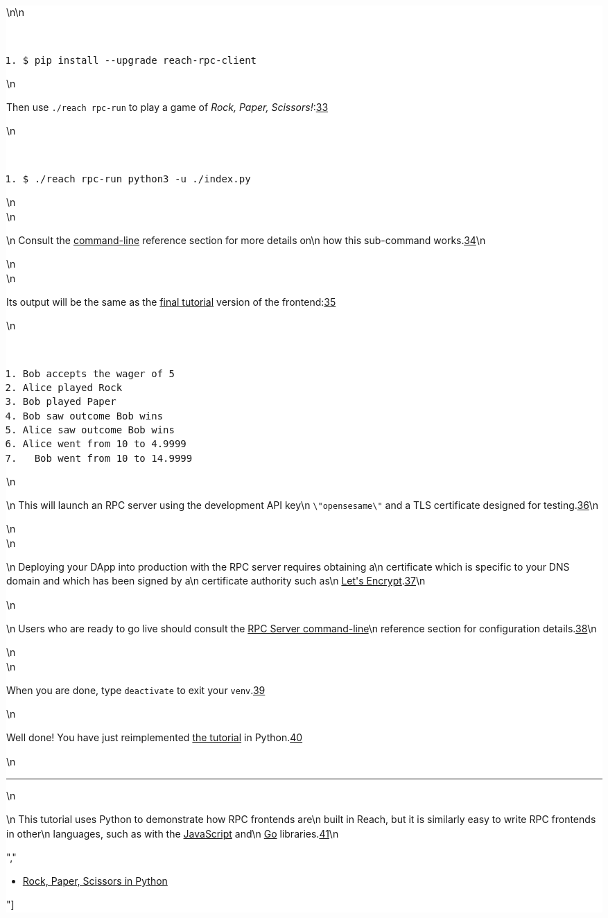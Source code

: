 </p>\n</div>\n<pre class=\"snippet unnumbered\"><div class=\"codeHeader\">&nbsp;<a class=\"far fa-copy copyBtn\" data-clipboard-text=\"pip install --upgrade reach-rpc-client\" href=\"#\"></a></div><ol class=\"snippet\"><li value=\"2\"><span style=\"color: #D73A49\">$</span><span style=\"color: #24292E\"> pip install </span><span style=\"color: #D73A49\">--</span><span style=\"color: #24292E\">upgrade reach</span><span style=\"color: #D73A49\">-</span><span style=\"color: #24292E\">rpc</span><span style=\"color: #D73A49\">-</span><span style=\"color: #24292E\">client</span></li></ol></pre>\n<p><i id=\"p_33\" class=\"pid\"></i>Then use <code>./reach rpc-run</code> to play a game of <em>Rock, Paper, Scissors!</em>:<a href=\"#p_33\" class=\"pid\">33</a></p>\n<pre class=\"snippet unnumbered\"><div class=\"codeHeader\">&nbsp;<a class=\"far fa-copy copyBtn\" data-clipboard-text=\"./reach rpc-run python3 -u ./index.py\" href=\"#\"></a></div><ol class=\"snippet\"><li value=\"2\"><span style=\"color: #D73A49\">$</span><span style=\"color: #24292E\"> ./reach rpc</span><span style=\"color: #D73A49\">-</span><span style=\"color: #24292E\">run python3 </span><span style=\"color: #D73A49\">-</span><span style=\"color: #24292E\">u ./index.py</span></li></ol></pre>\n<div class=\"note\">\n  <p>\n    <i id=\"p_34\" class=\"pid\"></i>Consult the <a href=\"/tool/usage/#ref-usage-rpc-run\">command-line</a> reference section for more details on\n    how this sub-command works.<a href=\"#p_34\" class=\"pid\">34</a>\n  </p>\n</div>\n<p><i id=\"p_35\" class=\"pid\"></i>Its output will be the same as the <a href=\"/tut/rps/#tut-7\">final tutorial</a> version of the frontend:<a href=\"#p_35\" class=\"pid\">35</a></p>\n<pre class=\"snippet numbered\"><div class=\"codeHeader\">&nbsp;<a class=\"far fa-copy copyBtn\" data-clipboard-text=\"Bob accepts the wager of 5\nAlice played Rock\nBob played Paper\nBob saw outcome Bob wins\nAlice saw outcome Bob wins\nAlice went from 10 to 4.9999\n  Bob went from 10 to 14.9999\" href=\"#\"></a></div><ol class=\"snippet\"><li value=\"2\">Bob accepts the wager of 5</li><li value=\"3\">Alice played Rock</li><li value=\"4\">Bob played Paper</li><li value=\"5\">Bob saw outcome Bob wins</li><li value=\"6\">Alice saw outcome Bob wins</li><li value=\"7\">Alice went from 10 to 4.9999</li><li value=\"8\">  Bob went from 10 to 14.9999</li></ol></pre>\n<p>\n  <i id=\"p_36\" class=\"pid\"></i>This will launch an RPC server using the development API key\n  <code>\"opensesame\"</code> and a TLS certificate designed for testing.<a href=\"#p_36\" class=\"pid\">36</a>\n</p>\n<div class=\"note\">\n  <p>\n    <i id=\"p_37\" class=\"pid\"></i>Deploying your DApp into production with the RPC server requires obtaining a\n    certificate which is specific to your DNS domain and which has been signed by a\n    certificate authority such as\n    <a href=\"https://letsencrypt.org/getting-started/\">Let's Encrypt</a>.<a href=\"#p_37\" class=\"pid\">37</a>\n  </p>\n  <p>\n    <i id=\"p_38\" class=\"pid\"></i>Users who are ready to go live should consult the <a href=\"/tool/usage/#ref-usage-rpc-server\">RPC Server command-line</a>\n    reference section for configuration details.<a href=\"#p_38\" class=\"pid\">38</a>\n  </p>\n</div>\n<p><i id=\"p_39\" class=\"pid\"></i>When you are done, type <code>deactivate</code> to exit your <code>venv</code>.<a href=\"#p_39\" class=\"pid\">39</a></p>\n<p><i id=\"p_40\" class=\"pid\"></i>Well done! You have just reimplemented <a href=\"/tut/rps/#tut-7\">the tutorial</a> in Python.<a href=\"#p_40\" class=\"pid\">40</a></p>\n<hr>\n<p>\n  <i id=\"p_41\" class=\"pid\"></i>This tutorial uses Python to demonstrate how RPC frontends are\n  built in Reach, but it is similarly easy to write RPC frontends in other\n  languages, such as with the <a href=\"/rpc/js/#ref-frontends-rpc-js\">JavaScript</a> and\n  <a href=\"/rpc/go/#ref-frontends-rpc-go\">Go</a> libraries.<a href=\"#p_41\" class=\"pid\">41</a>\n</p>","<ul><li class=\"dynamic\"><a href=\"#tut-7-rpc\">Rock, Paper, Scissors in Python</a></li></ul>"]